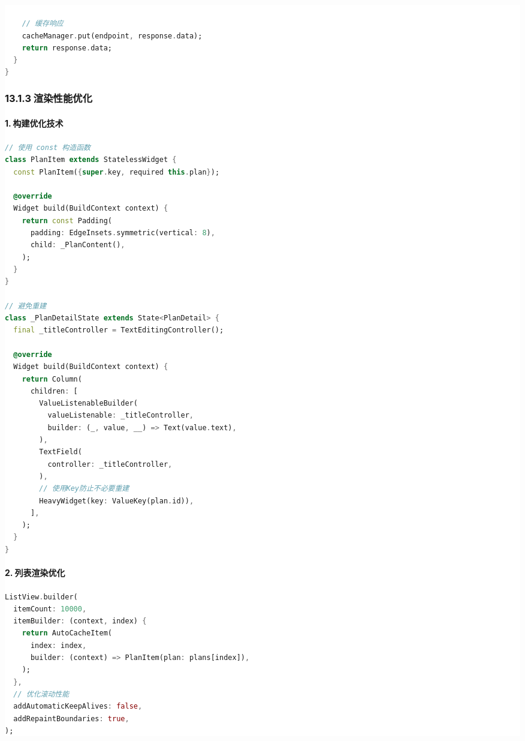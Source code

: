 ```dart
    
    // 缓存响应
    cacheManager.put(endpoint, response.data);
    return response.data;
  }
}
```

### 13.1.3 渲染性能优化

#### 1. 构建优化技术

```dart
// 使用 const 构造函数
class PlanItem extends StatelessWidget {
  const PlanItem({super.key, required this.plan});
  
  @override
  Widget build(BuildContext context) {
    return const Padding(
      padding: EdgeInsets.symmetric(vertical: 8),
      child: _PlanContent(),
    );
  }
}

// 避免重建
class _PlanDetailState extends State<PlanDetail> {
  final _titleController = TextEditingController();
  
  @override
  Widget build(BuildContext context) {
    return Column(
      children: [
        ValueListenableBuilder(
          valueListenable: _titleController,
          builder: (_, value, __) => Text(value.text),
        ),
        TextField(
          controller: _titleController,
        ),
        // 使用Key防止不必要重建
        HeavyWidget(key: ValueKey(plan.id)),
      ],
    );
  }
}
```

#### 2. 列表渲染优化

```dart
ListView.builder(
  itemCount: 10000,
  itemBuilder: (context, index) {
    return AutoCacheItem(
      index: index,
      builder: (context) => PlanItem(plan: plans[index]),
    );
  },
  // 优化滚动性能
  addAutomaticKeepAlives: false,
  addRepaintBoundaries: true,
);
```